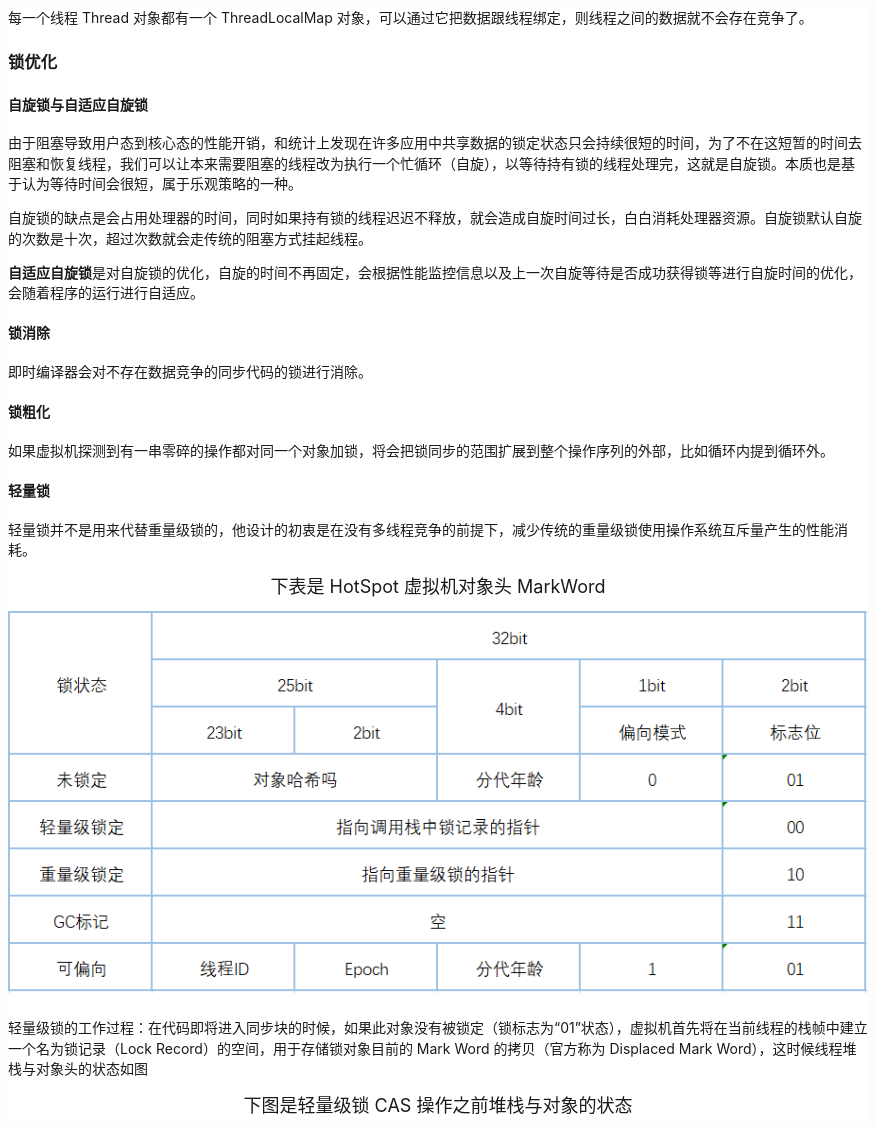 每一个线程 Thread 对象都有一个 ThreadLocalMap 对象，可以通过它把数据跟线程绑定，则线程之间的数据就不会存在竞争了。

### 锁优化

#### 自旋锁与自适应自旋锁

由于阻塞导致用户态到核心态的性能开销，和统计上发现在许多应用中共享数据的锁定状态只会持续很短的时间，为了不在这短暂的时间去阻塞和恢复线程，我们可以让本来需要阻塞的线程改为执行一个忙循环（自旋），以等待持有锁的线程处理完，这就是自旋锁。本质也是基于认为等待时间会很短，属于乐观策略的一种。

自旋锁的缺点是会占用处理器的时间，同时如果持有锁的线程迟迟不释放，就会造成自旋时间过长，白白消耗处理器资源。自旋锁默认自旋的次数是十次，超过次数就会走传统的阻塞方式挂起线程。

**自适应自旋锁**是对自旋锁的优化，自旋的时间不再固定，会根据性能监控信息以及上一次自旋等待是否成功获得锁等进行自旋时间的优化，会随着程序的运行进行自适应。

#### 锁消除

即时编译器会对不存在数据竞争的同步代码的锁进行消除。

#### 锁粗化

如果虚拟机探测到有一串零碎的操作都对同一个对象加锁，将会把锁同步的范围扩展到整个操作序列的外部，比如循环内提到循环外。

#### 轻量锁

轻量锁并不是用来代替重量级锁的，他设计的初衷是在没有多线程竞争的前提下，减少传统的重量级锁使用操作系统互斥量产生的性能消耗。

<center><font size=4 >下表是 HotSpot 虚拟机对象头 MarkWord </font></center>

<div align="center" >
   <img src="7.png" width = "910" height = "404" align="center" />
</div>


轻量级锁的工作过程：在代码即将进入同步块的时候，如果此对象没有被锁定（锁标志为“01”状态），虚拟机首先将在当前线程的栈帧中建立一个名为锁记录（Lock Record）的空间，用于存储锁对象目前的 Mark Word 的拷贝（官方称为 Displaced Mark Word），这时候线程堆栈与对象头的状态如图

<center><font size=4 >下图是轻量级锁 CAS 操作之前堆栈与对象的状态 </font></center>
